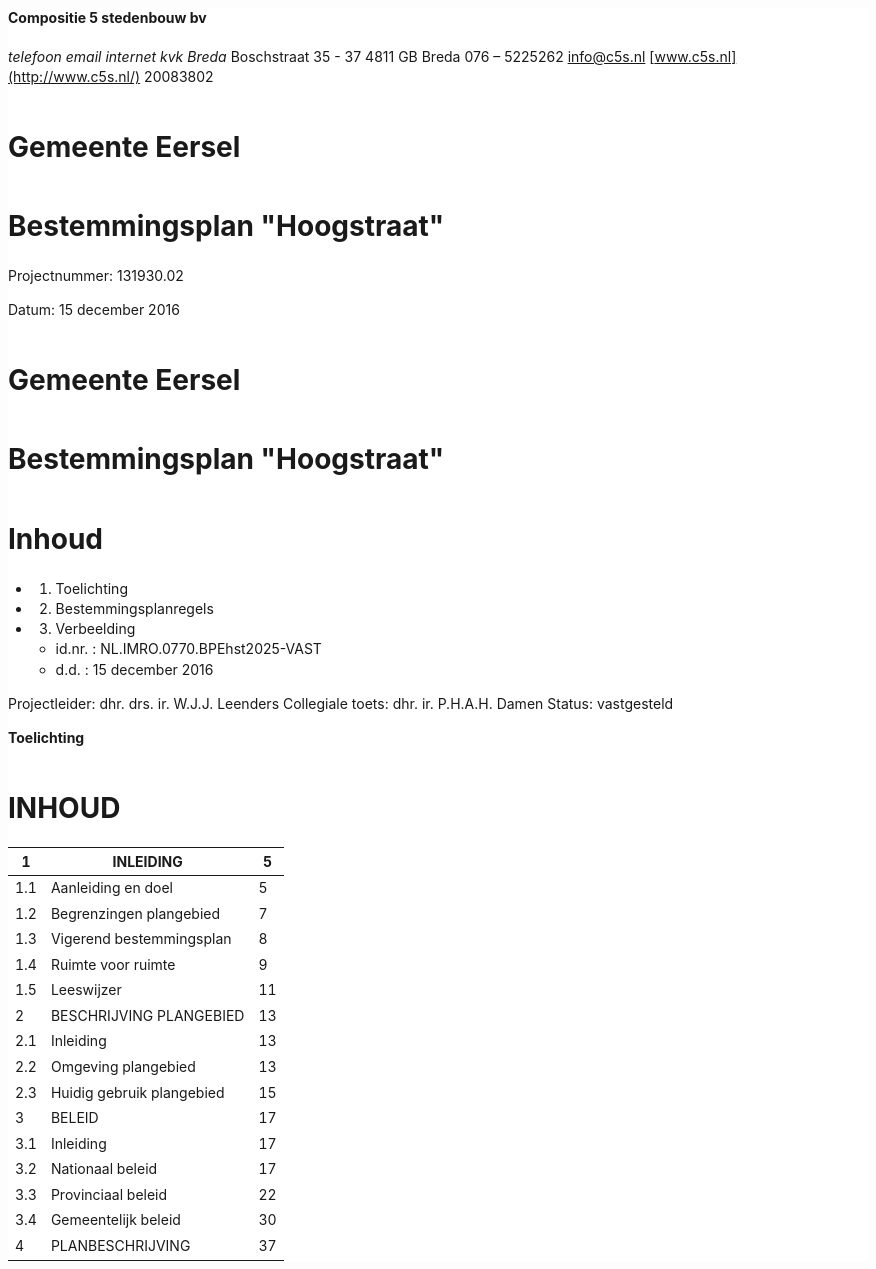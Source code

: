 #### **Compositie 5 stedenbouw bv**

*telefoon email internet kvk Breda* Boschstraat 35 - 37 4811 GB Breda 076 – 5225262 [info@c5s.nl](mailto:info@c5s.nl) [www.c5s.nl](http://www.c5s.nl/) 20083802

# **Gemeente Eersel**

# Bestemmingsplan "Hoogstraat"

Projectnummer: 131930.02

Datum: 15 december 2016

# **Gemeente Eersel**

# Bestemmingsplan "Hoogstraat"

# **Inhoud**

- 1. Toelichting
- 2. Bestemmingsplanregels
- 3. Verbeelding
	- id.nr. : NL.IMRO.0770.BPEhst2025-VAST
	- d.d. : 15 december 2016

Projectleider: dhr. drs. ir. W.J.J. Leenders Collegiale toets: dhr. ir. P.H.A.H. Damen Status: vastgesteld

**Toelichting**

# **INHOUD**

| 1    | INLEIDING                                   | 5  |
|------|---------------------------------------------|----|
| 1.1  | Aanleiding en doel                          | 5  |
| 1.2  | Begrenzingen plangebied                     | 7  |
| 1.3  | Vigerend bestemmingsplan                    | 8  |
| 1.4  | Ruimte voor ruimte                          | 9  |
| 1.5  | Leeswijzer                                  | 11 |
| 2    | BESCHRIJVING PLANGEBIED                     | 13 |
| 2.1  | Inleiding                                   | 13 |
| 2.2  | Omgeving plangebied                         | 13 |
| 2.3  | Huidig gebruik plangebied                   | 15 |
| 3    | BELEID                                      | 17 |
| 3.1  | Inleiding                                   | 17 |
| 3.2  | Nationaal beleid                            | 17 |
| 3.3  | Provinciaal beleid                          | 22 |
| 3.4  | Gemeentelijk beleid                         | 30 |
| 4    | PLANBESCHRIJVING                            | 37 |